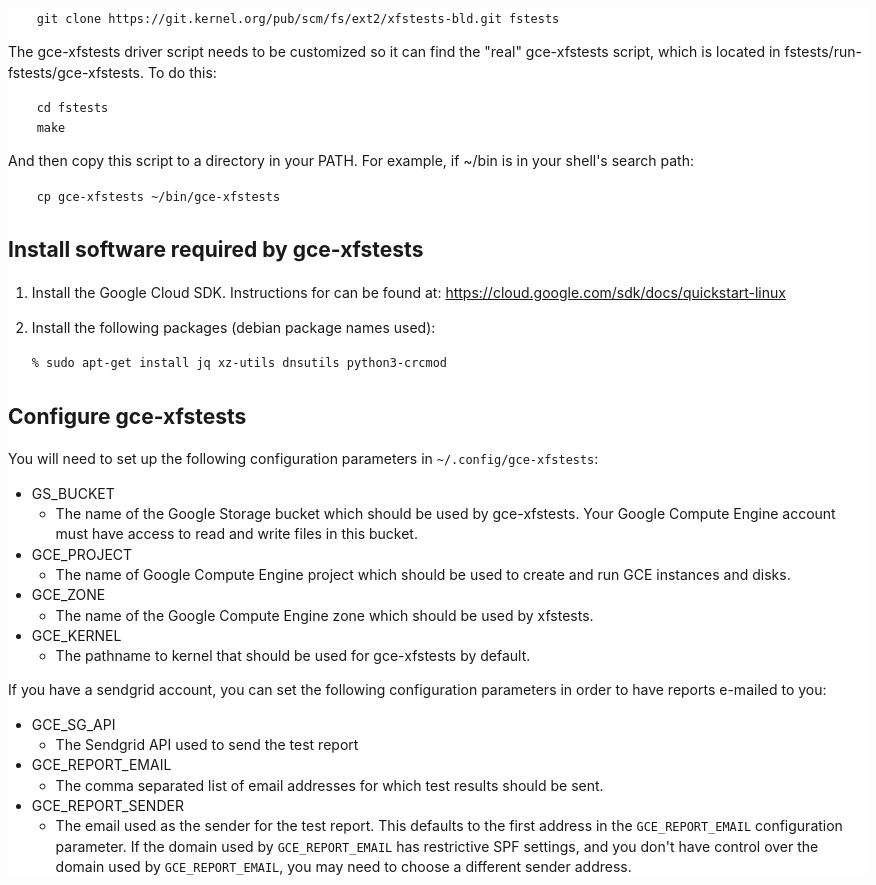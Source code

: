         git clone https://git.kernel.org/pub/scm/fs/ext2/xfstests-bld.git fstests

The gce-xfstests driver script needs to be customized so it can find
the "real" gce-xfstests script, which is located in
fstests/run-fstests/gce-xfstests.  To do this:

        cd fstests
        make

And then copy this script to a directory in your PATH.  For example,
if ~/bin is in your shell's search path:

        cp gce-xfstests ~/bin/gce-xfstests

## Install software required by gce-xfstests

1.  Install the Google Cloud SDK.  Instructions for can be found at:
https://cloud.google.com/sdk/docs/quickstart-linux

2.  Install the following packages (debian package names
used):

        % sudo apt-get install jq xz-utils dnsutils python3-crcmod

## Configure gce-xfstests

You will need to set up the following configuration parameters in
`~/.config/gce-xfstests`:

* GS_BUCKET
  * The name of the Google Storage bucket which should be used by
    gce-xfstests.  Your Google Compute Engine account must have access
    to read and write files in this bucket.
* GCE_PROJECT
  * The name of Google Compute Engine project which should
    be used to create and run GCE instances and disks.
* GCE_ZONE
  * The name of the Google Compute Engine zone which should be used
    by xfstests. 
* GCE_KERNEL
  * The pathname to kernel that should be used for gce-xfstests
    by default.

If you have a sendgrid account, you can set the following
configuration parameters in order to have reports e-mailed to you:

* GCE_SG_API
  * The Sendgrid API used to send the test report
* GCE_REPORT_EMAIL
  * The comma separated list of email addresses for which test
    results should be sent.
* GCE_REPORT_SENDER
  * The email used as the sender for the test report.  This defaults
    to the first address in the `GCE_REPORT_EMAIL` configuration
    parameter.  If the domain used by `GCE_REPORT_EMAIL` has
    restrictive SPF settings, and you don't have control over the
    domain used by `GCE_REPORT_EMAIL`, you may need to choose a
    different sender address.
